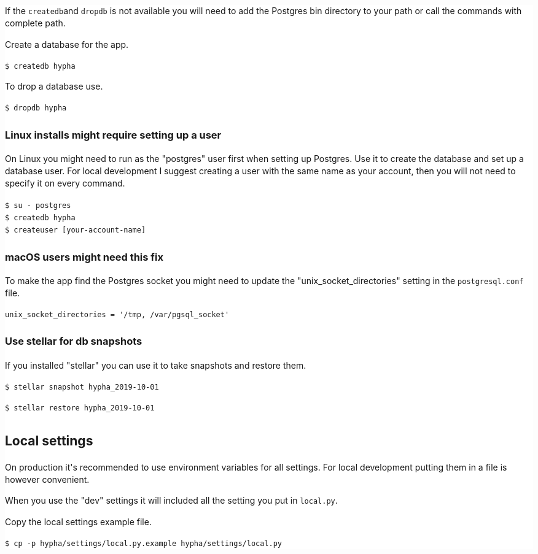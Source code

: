 If the `createdb`and `dropdb` is not available you will need to add the Postgres bin directory to your path or call the commands with complete path.

Create a database for the app.

```
$ createdb hypha
```

To drop a database use.

```
$ dropdb hypha
```

### Linux installs might require setting up a user

On Linux you might need to run as the "postgres" user first when setting up Postgres. Use it to create the database and set up a database user. For local development I suggest creating a user with the same name as your account, then you will not need to specify it on every command.

```
$ su - postgres
$ createdb hypha
$ createuser [your-account-name]
```

### macOS users might need this fix

To make the app find the Postgres socket you might need to update the "unix\_socket\_directories" setting in the `postgresql.conf` file.

```
unix_socket_directories = '/tmp, /var/pgsql_socket'
```

### Use stellar for db snapshots

If you installed "stellar" you can use it to take snapshots and restore them.

```
$ stellar snapshot hypha_2019-10-01
```

```
$ stellar restore hypha_2019-10-01
```

## Local settings

On production it's recommended to use environment variables for all settings. For local development putting them in a file is however convenient.

When you use the "dev" settings it will included all the setting you put in `local.py`.

Copy the local settings example file.

```
$ cp -p hypha/settings/local.py.example hypha/settings/local.py
```

